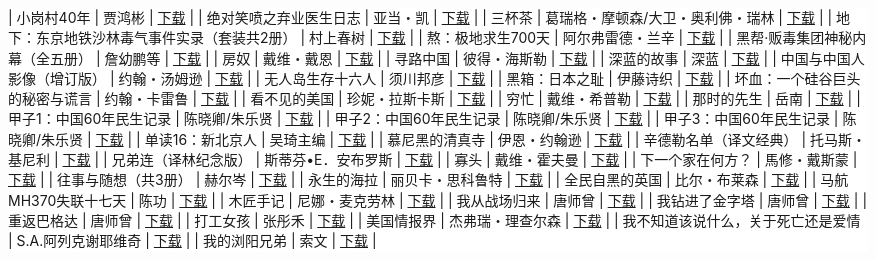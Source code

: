 | 小岗村40年 | 贾鸿彬 | [下载](https://url89.ctfile.com/f/31084289-1357032196-ab6cf7?p=8866) |
| 绝对笑喷之弃业医生日志 | 亚当・凯 | [下载](https://url89.ctfile.com/f/31084289-1357032118-d3d81f?p=8866) |
| 三杯茶 | 葛瑞格・摩顿森/大卫・奥利佛・瑞林 | [下载](https://url89.ctfile.com/f/31084289-1357032001-2bc835?p=8866) |
| 地下：东京地铁沙林毒气事件实录（套装共2册） | 村上春树 | [下载](https://url89.ctfile.com/f/31084289-1357031869-499ce7?p=8866) |
| 熬：极地求生700天 | 阿尔弗雷德・兰辛 | [下载](https://url89.ctfile.com/f/31084289-1357031866-6e7d0b?p=8866) |
| 黑帮·贩毒集团神秘内幕（全五册） | 詹幼鹏等 | [下载](https://url89.ctfile.com/f/31084289-1357031308-31f32e?p=8866) |
| 房奴 | 戴维・戴恩 | [下载](https://url89.ctfile.com/f/31084289-1357030609-8fa73b?p=8866) |
| 寻路中国 | 彼得・海斯勒 | [下载](https://url89.ctfile.com/f/31084289-1357030504-ac289d?p=8866) |
| 深蓝的故事 | 深蓝 | [下载](https://url89.ctfile.com/f/31084289-1357030468-ec4088?p=8866) |
| 中国与中国人影像（增订版） | 约翰・汤姆逊 | [下载](https://url89.ctfile.com/f/31084289-1357030279-7e35db?p=8866) |
| 无人岛生存十六人 | 须川邦彦 | [下载](https://url89.ctfile.com/f/31084289-1357029532-acb43a?p=8866) |
| 黑箱：日本之耻 | 伊藤诗织 | [下载](https://url89.ctfile.com/f/31084289-1357029460-1e1c60?p=8866) |
| 坏血：一个硅谷巨头的秘密与谎言 | 约翰・卡雷鲁 | [下载](https://url89.ctfile.com/f/31084289-1357029424-b28a34?p=8866) |
| 看不见的美国 | 珍妮・拉斯卡斯 | [下载](https://url89.ctfile.com/f/31084289-1357029118-b5871f?p=8866) |
| 穷忙 | 戴维・希普勒 | [下载](https://url89.ctfile.com/f/31084289-1357029112-66c068?p=8866) |
| 那时的先生 | 岳南 | [下载](https://url89.ctfile.com/f/31084289-1357028962-13aa23?p=8866) |
| 甲子1：中国60年民生记录 | 陈晓卿/朱乐贤 | [下载](https://url89.ctfile.com/f/31084289-1357028203-c24763?p=8866) |
| 甲子2：中国60年民生记录 | 陈晓卿/朱乐贤 | [下载](https://url89.ctfile.com/f/31084289-1357028182-15b27e?p=8866) |
| 甲子3：中国60年民生记录 | 陈晓卿/朱乐贤 | [下载](https://url89.ctfile.com/f/31084289-1357028176-a2cb1b?p=8866) |
| 单读16：新北京人 | 吴琦主编 | [下载](https://url89.ctfile.com/f/31084289-1357027591-a94676?p=8866) |
| 慕尼黑的清真寺 | 伊恩・约翰逊 | [下载](https://url89.ctfile.com/f/31084289-1357027297-3f70eb?p=8866) |
| 辛德勒名单（译文经典） | 托马斯・基尼利 | [下载](https://url89.ctfile.com/f/31084289-1357027282-8e342c?p=8866) |
| 兄弟连（译林纪念版） | 斯蒂芬•E．安布罗斯 | [下载](https://url89.ctfile.com/f/31084289-1357027234-45185d?p=8866) |
| 寡头 | 戴维・霍夫曼 | [下载](https://url89.ctfile.com/f/31084289-1357026421-1292b0?p=8866) |
| 下一个家在何方？ | 馬修・戴斯蒙 | [下载](https://url89.ctfile.com/f/31084289-1357025545-020e6e?p=8866) |
| 往事与随想（共3册） | 赫尔岑 | [下载](https://url89.ctfile.com/f/31084289-1357024804-92f35d?p=8866) |
| 永生的海拉 | 丽贝卡・思科鲁特 | [下载](https://url89.ctfile.com/f/31084289-1357024606-a07c14?p=8866) |
| 全民自黑的英国 | 比尔・布莱森 | [下载](https://url89.ctfile.com/f/31084289-1357024585-96424a?p=8866) |
| 马航MH370失联十七天 | 陈功 | [下载](https://url89.ctfile.com/f/31084289-1357024450-32c0b3?p=8866) |
| 木匠手记 | 尼娜・麦克劳林 | [下载](https://url89.ctfile.com/f/31084289-1357024039-212619?p=8866) |
| 我从战场归来 | 唐师曾 | [下载](https://url89.ctfile.com/f/31084289-1357023892-3faa9a?p=8866) |
| 我钻进了金字塔 | 唐师曾 | [下载](https://url89.ctfile.com/f/31084289-1357023844-04f9b7?p=8866) |
| 重返巴格达 | 唐师曾 | [下载](https://url89.ctfile.com/f/31084289-1357023856-5b4c01?p=8866) |
| 打工女孩 | 张彤禾 | [下载](https://url89.ctfile.com/f/31084289-1357023511-4ea3c0?p=8866) |
| 美国情报界 | 杰弗瑞・理查尔森 | [下载](https://url89.ctfile.com/f/31084289-1357023136-5c184c?p=8866) |
| 我不知道该说什么，关于死亡还是爱情 | S.A.阿列克谢耶维奇  | [下载](https://url89.ctfile.com/f/31084289-1357022905-60dc96?p=8866) |
| 我的浏阳兄弟 | 索文 | [下载](https://url89.ctfile.com/f/31084289-1357022851-470bc5?p=8866) |